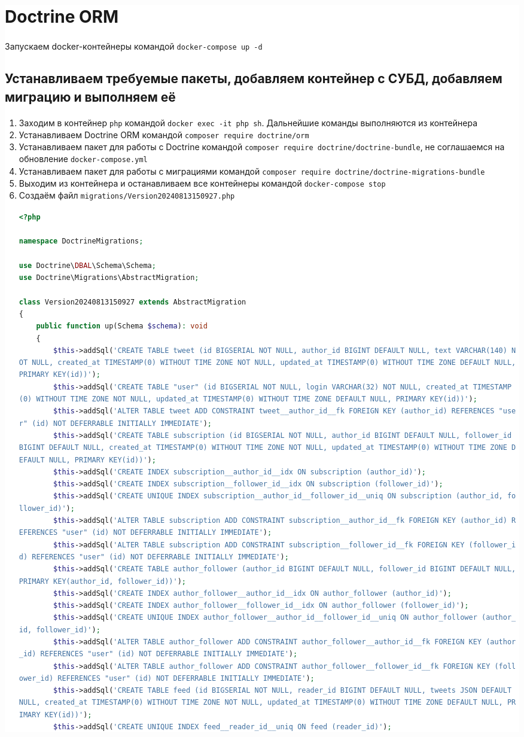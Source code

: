 

# Doctrine ORM

Запускаем docker-контейнеры командой `docker-compose up -d`

## Устанавливаем требуемые пакеты, добавляем контейнер с СУБД, добавляем миграцию и выполняем её

1. Заходим в контейнер `php` командой `docker exec -it php sh`. Дальнейшие команды выполняются из контейнера
2. Устанавливаем Doctrine ORM командой `composer require doctrine/orm`
3. Устанавливаем пакет для работы с Doctrine командой `composer require doctrine/doctrine-bundle`, не соглашаемся на
   обновление `docker-compose.yml`
4. Устанавливаем пакет для работы с миграциями командой `composer require doctrine/doctrine-migrations-bundle`
5. Выходим из контейнера и останавливаем все контейнеры командой `docker-compose stop`
6. Создаём файл `migrations/Version20240813150927.php`
    ```php
    <?php
    
    namespace DoctrineMigrations;
    
    use Doctrine\DBAL\Schema\Schema;
    use Doctrine\Migrations\AbstractMigration;
    
    class Version20240813150927 extends AbstractMigration
    {
        public function up(Schema $schema): void
        {
            $this->addSql('CREATE TABLE tweet (id BIGSERIAL NOT NULL, author_id BIGINT DEFAULT NULL, text VARCHAR(140) NOT NULL, created_at TIMESTAMP(0) WITHOUT TIME ZONE NOT NULL, updated_at TIMESTAMP(0) WITHOUT TIME ZONE DEFAULT NULL, PRIMARY KEY(id))');
            $this->addSql('CREATE TABLE "user" (id BIGSERIAL NOT NULL, login VARCHAR(32) NOT NULL, created_at TIMESTAMP(0) WITHOUT TIME ZONE NOT NULL, updated_at TIMESTAMP(0) WITHOUT TIME ZONE DEFAULT NULL, PRIMARY KEY(id))');
            $this->addSql('ALTER TABLE tweet ADD CONSTRAINT tweet__author_id__fk FOREIGN KEY (author_id) REFERENCES "user" (id) NOT DEFERRABLE INITIALLY IMMEDIATE');
            $this->addSql('CREATE TABLE subscription (id BIGSERIAL NOT NULL, author_id BIGINT DEFAULT NULL, follower_id BIGINT DEFAULT NULL, created_at TIMESTAMP(0) WITHOUT TIME ZONE NOT NULL, updated_at TIMESTAMP(0) WITHOUT TIME ZONE DEFAULT NULL, PRIMARY KEY(id))');
            $this->addSql('CREATE INDEX subscription__author_id__idx ON subscription (author_id)');
            $this->addSql('CREATE INDEX subscription__follower_id__idx ON subscription (follower_id)');
            $this->addSql('CREATE UNIQUE INDEX subscription__author_id__follower_id__uniq ON subscription (author_id, follower_id)');
            $this->addSql('ALTER TABLE subscription ADD CONSTRAINT subscription__author_id__fk FOREIGN KEY (author_id) REFERENCES "user" (id) NOT DEFERRABLE INITIALLY IMMEDIATE');
            $this->addSql('ALTER TABLE subscription ADD CONSTRAINT subscription__follower_id__fk FOREIGN KEY (follower_id) REFERENCES "user" (id) NOT DEFERRABLE INITIALLY IMMEDIATE');
            $this->addSql('CREATE TABLE author_follower (author_id BIGINT DEFAULT NULL, follower_id BIGINT DEFAULT NULL, PRIMARY KEY(author_id, follower_id))');
            $this->addSql('CREATE INDEX author_follower__author_id__idx ON author_follower (author_id)');
            $this->addSql('CREATE INDEX author_follower__follower_id__idx ON author_follower (follower_id)');
            $this->addSql('CREATE UNIQUE INDEX author_follower__author_id__follower_id__uniq ON author_follower (author_id, follower_id)');
            $this->addSql('ALTER TABLE author_follower ADD CONSTRAINT author_follower__author_id__fk FOREIGN KEY (author_id) REFERENCES "user" (id) NOT DEFERRABLE INITIALLY IMMEDIATE');
            $this->addSql('ALTER TABLE author_follower ADD CONSTRAINT author_follower__follower_id__fk FOREIGN KEY (follower_id) REFERENCES "user" (id) NOT DEFERRABLE INITIALLY IMMEDIATE');
            $this->addSql('CREATE TABLE feed (id BIGSERIAL NOT NULL, reader_id BIGINT DEFAULT NULL, tweets JSON DEFAULT NULL, created_at TIMESTAMP(0) WITHOUT TIME ZONE NOT NULL, updated_at TIMESTAMP(0) WITHOUT TIME ZONE DEFAULT NULL, PRIMARY KEY(id))');
            $this->addSql('CREATE UNIQUE INDEX feed__reader_id__uniq ON feed (reader_id)');